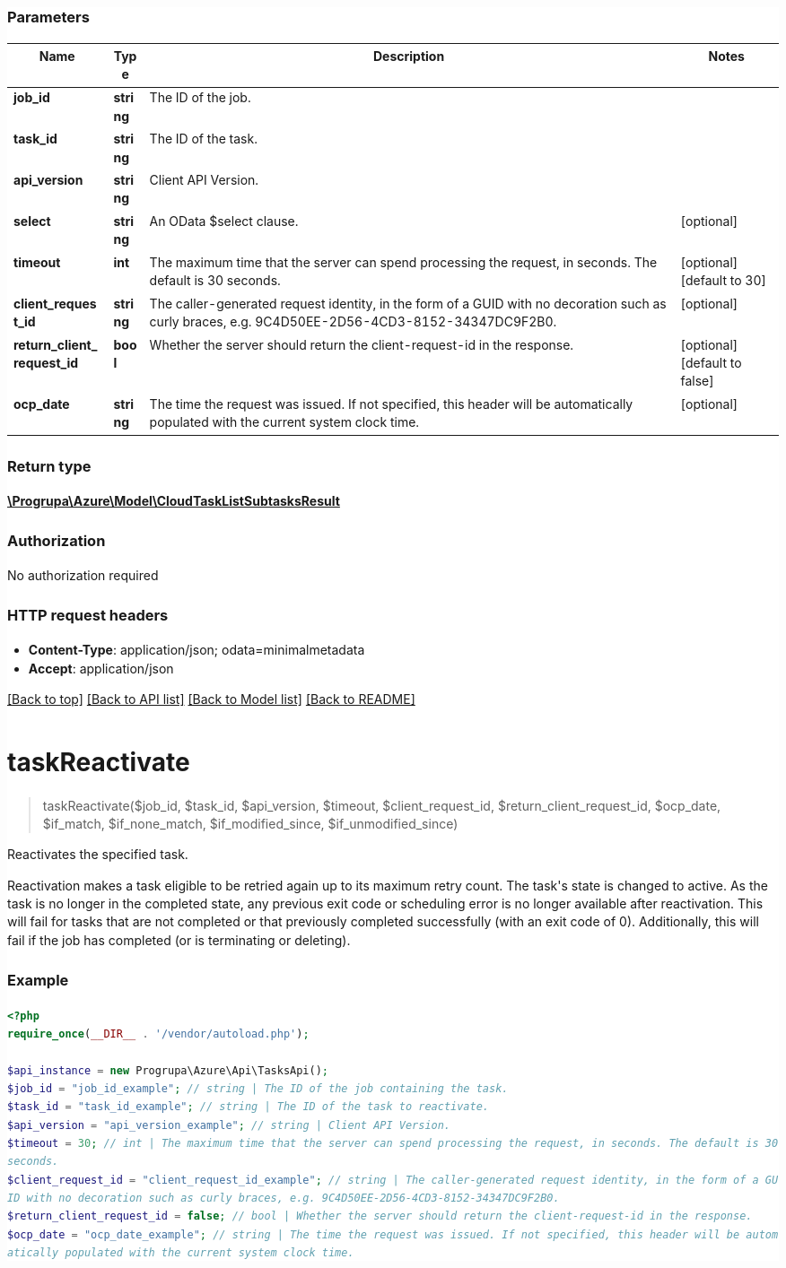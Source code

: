 ### Parameters

Name | Type | Description  | Notes
------------- | ------------- | ------------- | -------------
 **job_id** | **string**| The ID of the job. |
 **task_id** | **string**| The ID of the task. |
 **api_version** | **string**| Client API Version. |
 **select** | **string**| An OData $select clause. | [optional]
 **timeout** | **int**| The maximum time that the server can spend processing the request, in seconds. The default is 30 seconds. | [optional] [default to 30]
 **client_request_id** | **string**| The caller-generated request identity, in the form of a GUID with no decoration such as curly braces, e.g. 9C4D50EE-2D56-4CD3-8152-34347DC9F2B0. | [optional]
 **return_client_request_id** | **bool**| Whether the server should return the client-request-id in the response. | [optional] [default to false]
 **ocp_date** | **string**| The time the request was issued. If not specified, this header will be automatically populated with the current system clock time. | [optional]

### Return type

[**\Progrupa\Azure\Model\CloudTaskListSubtasksResult**](../Model/CloudTaskListSubtasksResult.md)

### Authorization

No authorization required

### HTTP request headers

 - **Content-Type**: application/json; odata=minimalmetadata
 - **Accept**: application/json

[[Back to top]](#) [[Back to API list]](../../README.md#documentation-for-api-endpoints) [[Back to Model list]](../../README.md#documentation-for-models) [[Back to README]](../../README.md)

# **taskReactivate**
> taskReactivate($job_id, $task_id, $api_version, $timeout, $client_request_id, $return_client_request_id, $ocp_date, $if_match, $if_none_match, $if_modified_since, $if_unmodified_since)

Reactivates the specified task.

Reactivation makes a task eligible to be retried again up to its maximum retry count. The task's state is changed to active. As the task is no longer in the completed state, any previous exit code or scheduling error is no longer available after reactivation. This will fail for tasks that are not completed or that previously completed successfully (with an exit code of 0). Additionally, this will fail if the job has completed (or is terminating or deleting).

### Example
```php
<?php
require_once(__DIR__ . '/vendor/autoload.php');

$api_instance = new Progrupa\Azure\Api\TasksApi();
$job_id = "job_id_example"; // string | The ID of the job containing the task.
$task_id = "task_id_example"; // string | The ID of the task to reactivate.
$api_version = "api_version_example"; // string | Client API Version.
$timeout = 30; // int | The maximum time that the server can spend processing the request, in seconds. The default is 30 seconds.
$client_request_id = "client_request_id_example"; // string | The caller-generated request identity, in the form of a GUID with no decoration such as curly braces, e.g. 9C4D50EE-2D56-4CD3-8152-34347DC9F2B0.
$return_client_request_id = false; // bool | Whether the server should return the client-request-id in the response.
$ocp_date = "ocp_date_example"; // string | The time the request was issued. If not specified, this header will be automatically populated with the current system clock time.
```
